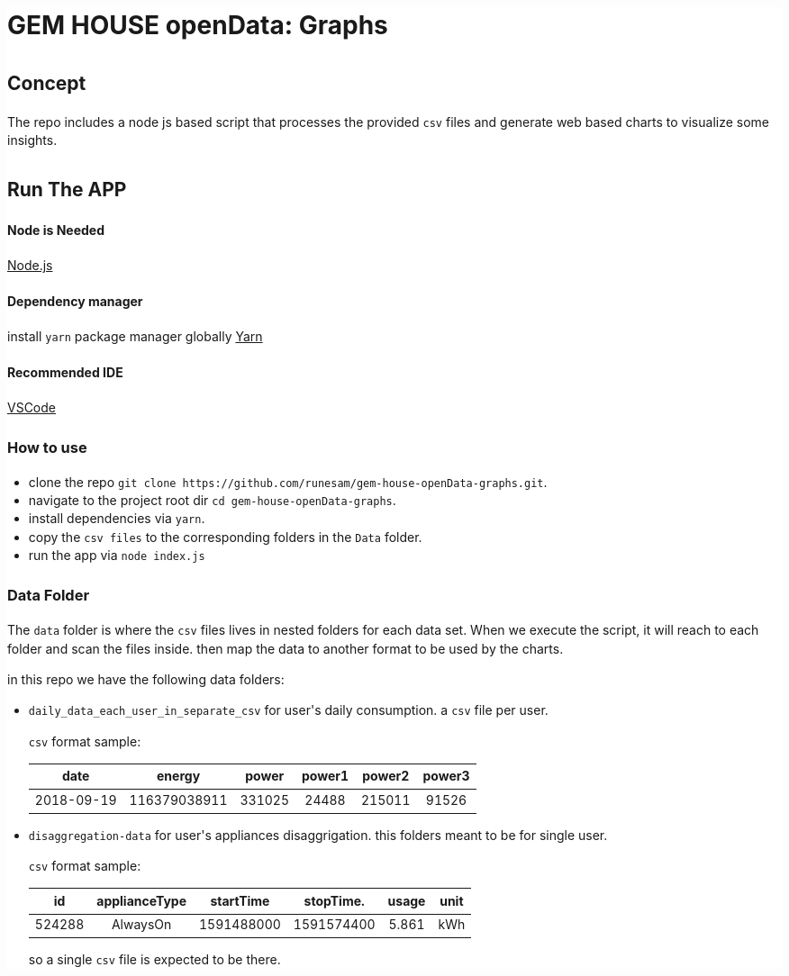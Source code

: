 # GEM HOUSE  openData: Graphs
## Concept
The repo includes a node js based script that processes the provided `csv` files and generate web based charts to visualize some insights.

## Run The APP

#### Node is Needed

[Node.js](https://nodejs.org/en/)

#### Dependency manager
install  `yarn`  package manager globally  [Yarn](https://yarnpkg.com/lang/en/docs/install/)

#### Recommended IDE

[VSCode](https://code.visualstudio.com/)

### How to use
- clone the repo  `git clone https://github.com/runesam/gem-house-openData-graphs.git`.
- navigate to the project root dir  `cd gem-house-openData-graphs`.
- install dependencies via  `yarn`.
- copy the `csv files` to the corresponding folders in the `Data` folder.
- run the app via `node index.js`


### Data Folder
The `data` folder is where the `csv` files lives in nested folders for each data set.
When we execute the script, it will reach to each folder and scan the files inside. then map the data to another format to be used by the charts.

in this repo we have the following data folders:
* `daily_data_each_user_in_separate_csv` for user's daily consumption. a `csv` file per user.

    `csv` format sample:

    | date 		 | energy		| power  | power1| power2 | power3 |
    | :--------: | :----------: | :----: | :---: | :----: | :----: |
    | 2018-09-19 | 116379038911 | 331025 | 24488 | 215011 | 91526  |

* `disaggregation-data` for user's appliances disaggrigation. this folders meant to be for single user.

    `csv` format sample:

    | id 	 | applianceType | startTime  | stopTime.  | usage | unit |
    | :----: | :-----------: | :--------: | :--------: | :---: | :--: |
    | 524288 | AlwaysOn		 | 1591488000 | 1591574400 | 5.861 | kWh  |

    so a single `csv` file is expected to be there.
